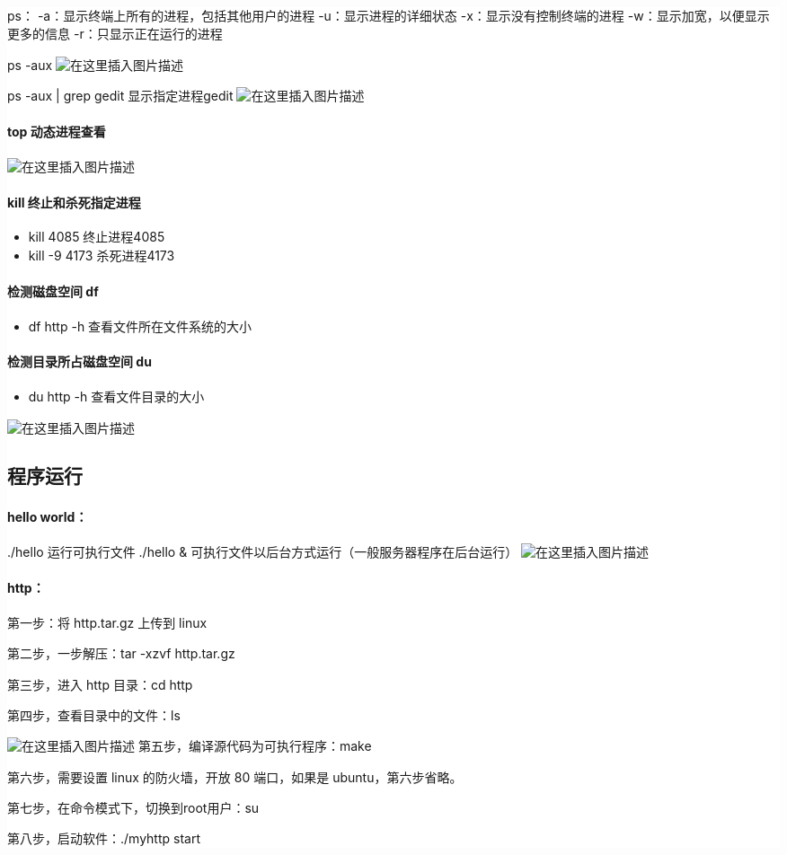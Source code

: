 ps：
-a：显示终端上所有的进程，包括其他用户的进程
-u：显示进程的详细状态
-x：显示没有控制终端的进程
-w：显示加宽，以便显示更多的信息
-r：只显示正在运行的进程

ps -aux
![在这里插入图片描述](https://img-blog.csdnimg.cn/20210611103322627.png)

ps -aux | grep gedit 显示指定进程gedit 
![在这里插入图片描述](https://img-blog.csdnimg.cn/20210611103417668.png)

#### top 动态进程查看
![在这里插入图片描述](https://img-blog.csdnimg.cn/20210611103112940.png)

#### kill 终止和杀死指定进程
- kill 4085		    终止进程4085
- kill -9 4173	杀死进程4173

#### 检测磁盘空间 df
- df http -h 查看文件所在文件系统的大小
#### 检测目录所占磁盘空间 du
- du http -h 查看文件目录的大小

![在这里插入图片描述](https://img-blog.csdnimg.cn/202106111113592.png)

## 程序运行
#### hello world：

./hello 运行可执行文件
./hello & 可执行文件以后台方式运行（一般服务器程序在后台运行）
![在这里插入图片描述](https://img-blog.csdnimg.cn/2021061110394768.png)

#### http：

第一步：将 http.tar.gz 上传到 linux

第二步，一步解压：tar -xzvf http.tar.gz

第三步，进入 http 目录：cd http

第四步，查看目录中的文件：ls

![在这里插入图片描述](https://img-blog.csdnimg.cn/20210611104740711.png)
第五步，编译源代码为可执行程序：make

第六步，需要设置 linux 的防火墙，开放 80 端口，如果是 ubuntu，第六步省略。

第七步，在命令模式下，切换到root用户：su

第八步，启动软件：./myhttp start
